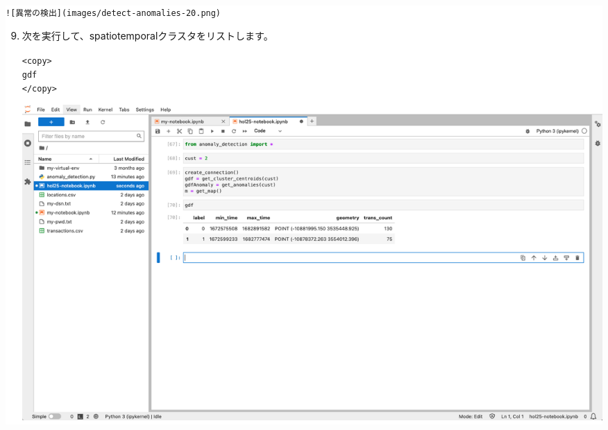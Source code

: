     ![異常の検出](images/detect-anomalies-20.png)
    
9.  次を実行して、spatiotemporalクラスタをリストします。
    
        <copy>
        gdf
        </copy>
        
    
    ![異常の検出](images/detect-anomalies-21.png)
    